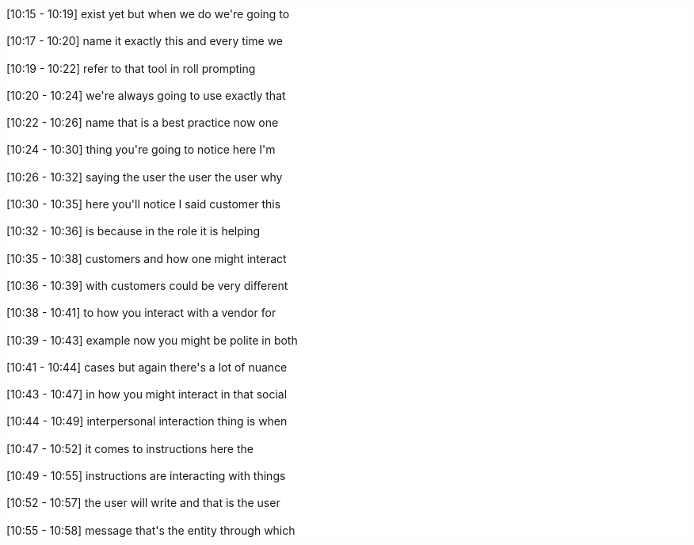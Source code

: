 [10:15 - 10:19]
exist yet but when we do we're going to

[10:17 - 10:20]
name it exactly this and every time we

[10:19 - 10:22]
refer to that tool in roll prompting

[10:20 - 10:24]
we're always going to use exactly that

[10:22 - 10:26]
name that is a best practice now one

[10:24 - 10:30]
thing you're going to notice here I'm

[10:26 - 10:32]
saying the user the user the user why

[10:30 - 10:35]
here you'll notice I said customer this

[10:32 - 10:36]
is because in the role it is helping

[10:35 - 10:38]
customers and how one might interact

[10:36 - 10:39]
with customers could be very different

[10:38 - 10:41]
to how you interact with a vendor for

[10:39 - 10:43]
example now you might be polite in both

[10:41 - 10:44]
cases but again there's a lot of nuance

[10:43 - 10:47]
in how you might interact in that social

[10:44 - 10:49]
interpersonal interaction thing is when

[10:47 - 10:52]
it comes to instructions here the

[10:49 - 10:55]
instructions are interacting with things

[10:52 - 10:57]
the user will write and that is the user

[10:55 - 10:58]
message that's the entity through which
